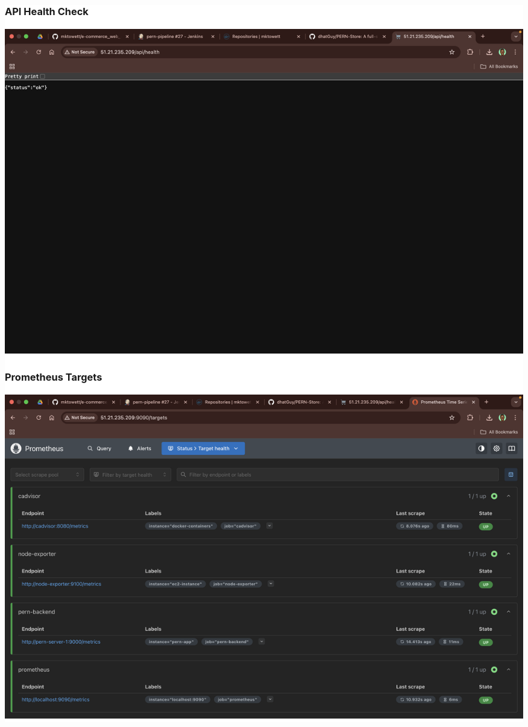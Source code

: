 ### API Health Check
![API Health 200](docs/screenshots/api_health_200.png)

### Prometheus Targets
![Prometheus Targets](docs/screenshots/prometheus_targets.png)
